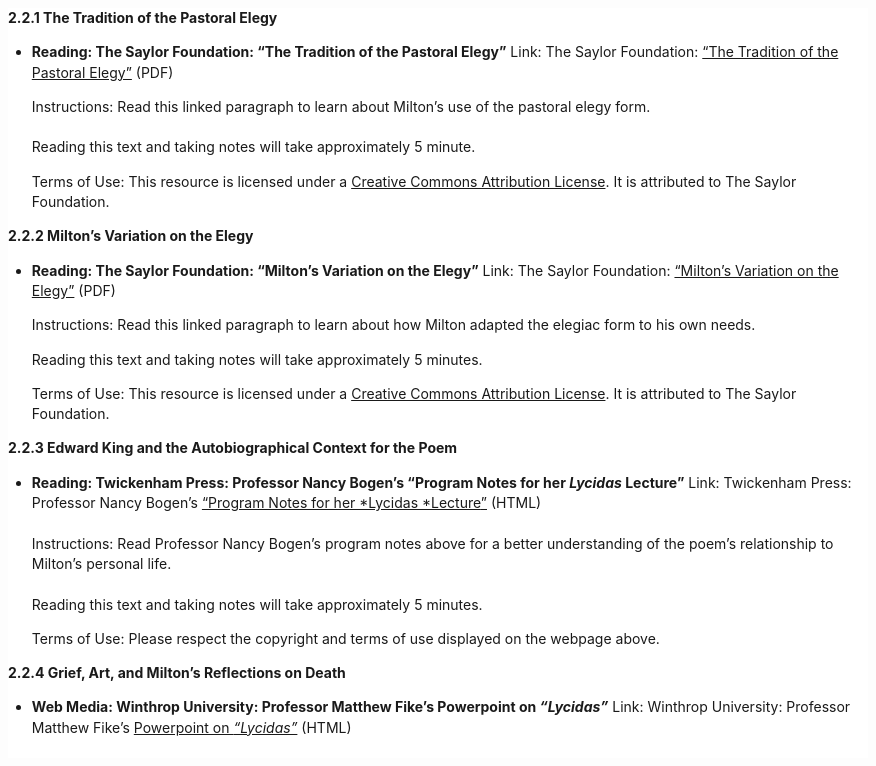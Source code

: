**2.2.1 The Tradition of the Pastoral Elegy** <span id="2.2.1"></span> 
-   **Reading: The Saylor Foundation: “The Tradition of the Pastoral
    Elegy”**
    Link: The Saylor Foundation: [“The Tradition of the Pastoral
    Elegy”](https://resources.saylor.org/wwwresources/archived/site/wp-content/uploads/2012/08/ENGL402-Milton-The-Tradition-of-the-Pastoral-Elegy.pdf) (PDF)  
      
     Instructions: Read this linked paragraph to learn about Milton’s
    use of the pastoral elegy form.  
        
     Reading this text and taking notes will take approximately 5
    minute.  
      
     Terms of Use: This resource is licensed under a [Creative Commons
    Attribution License](http://creativecommons.org/licenses/by/3.0/).
    It is attributed to The Saylor Foundation. 

**2.2.2 Milton’s Variation on the Elegy** <span id="2.2.2"></span> 
-   **Reading: The Saylor Foundation: “Milton’s Variation on the
    Elegy”**
    Link: The Saylor Foundation: [“Milton’s Variation on the
    Elegy”](https://resources.saylor.org/wwwresources/archived/site/wp-content/uploads/2012/08/ENGL402-Milton-Variation-on-the-Pastoral-Elegy.pdf) (PDF)  
      
     Instructions: Read this linked paragraph to learn about how Milton
    adapted the elegiac form to his own needs.  
      
     Reading this text and taking notes will take approximately 5
    minutes.  
      
     Terms of Use: This resource is licensed under a [Creative Commons
    Attribution License](http://creativecommons.org/licenses/by/3.0/).
    It is attributed to The Saylor Foundation. 

**2.2.3 Edward King and the Autobiographical Context for the Poem**
<span id="2.2.3"></span> 
-   **Reading: Twickenham Press: Professor Nancy Bogen’s “Program Notes
    for her *Lycidas* Lecture”**
    Link: Twickenham Press: Professor Nancy Bogen’s [“Program Notes for
    her
    *Lycidas *Lecture](http://www.twickenhampress.com/Pages/Lycidas.html)[”](http://www.twickenhampress.com/Pages/Lycidas.html) (HTML)  
        
     Instructions: Read Professor Nancy Bogen’s program notes above for
    a better understanding of the poem’s relationship to Milton’s
    personal life.  
        
     Reading this text and taking notes will take approximately 5
    minutes.  
      
     Terms of Use: Please respect the copyright and terms of use
    displayed on the webpage above.

**2.2.4 Grief, Art, and Milton’s Reflections on Death** <span
id="2.2.4"></span> 
-   **Web Media: Winthrop University: Professor Matthew Fike’s
    Powerpoint on *“Lycidas”***
    Link: Winthrop University: Professor Matthew Fike’s [Powerpoint
    on *“Lycidas”*](http://faculty.winthrop.edu/fikem/Courses/ENGL%20513/513%20Page.htm) (HTML)  
        
